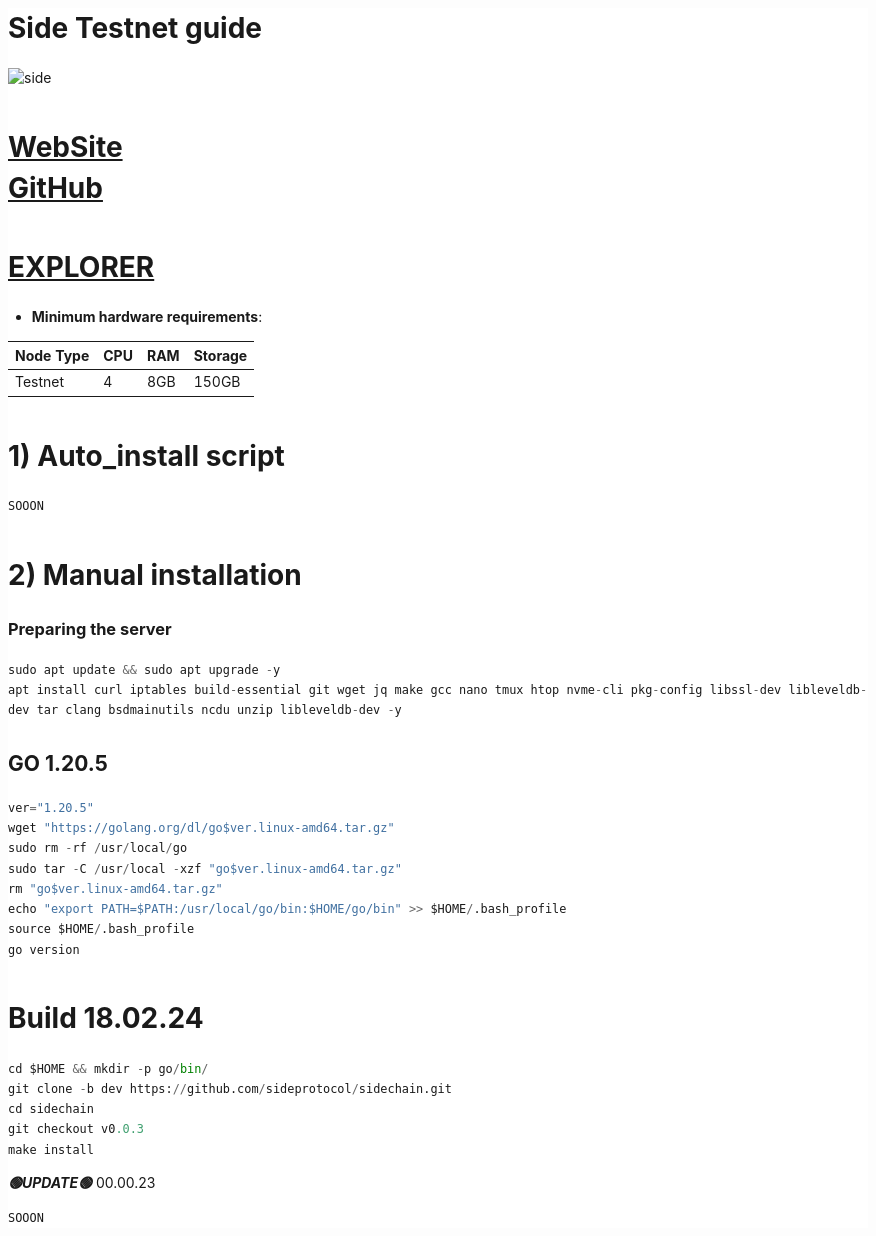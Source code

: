 # Side Testnet guide

![side](https://github.com/obajay/nodes-Guides/assets/44331529/40f14dda-75e9-4bd7-8d8a-8710f52dcf45)

[WebSite](https://side.one/)\
[GitHub](https://github.com/sideprotocol/sidechain.git)
=
[EXPLORER](https://explorer.stavr.tech/Side-Testnet)
=

- **Minimum hardware requirements**:

| Node Type |CPU | RAM  | Storage  | 
|-----------|----|------|----------|
| Testnet   |   4|  8GB | 150GB    |


# 1) Auto_install script
```python
SOOON
```

# 2) Manual installation

### Preparing the server
```python
sudo apt update && sudo apt upgrade -y
apt install curl iptables build-essential git wget jq make gcc nano tmux htop nvme-cli pkg-config libssl-dev libleveldb-dev tar clang bsdmainutils ncdu unzip libleveldb-dev -y
```

## GO 1.20.5
```python
ver="1.20.5"
wget "https://golang.org/dl/go$ver.linux-amd64.tar.gz"
sudo rm -rf /usr/local/go
sudo tar -C /usr/local -xzf "go$ver.linux-amd64.tar.gz"
rm "go$ver.linux-amd64.tar.gz"
echo "export PATH=$PATH:/usr/local/go/bin:$HOME/go/bin" >> $HOME/.bash_profile
source $HOME/.bash_profile
go version
```

# Build 18.02.24
```python
cd $HOME && mkdir -p go/bin/
git clone -b dev https://github.com/sideprotocol/sidechain.git
cd sidechain
git checkout v0.0.3
make install

```
*******🟢UPDATE🟢******* 00.00.23
```python
SOOON
```
